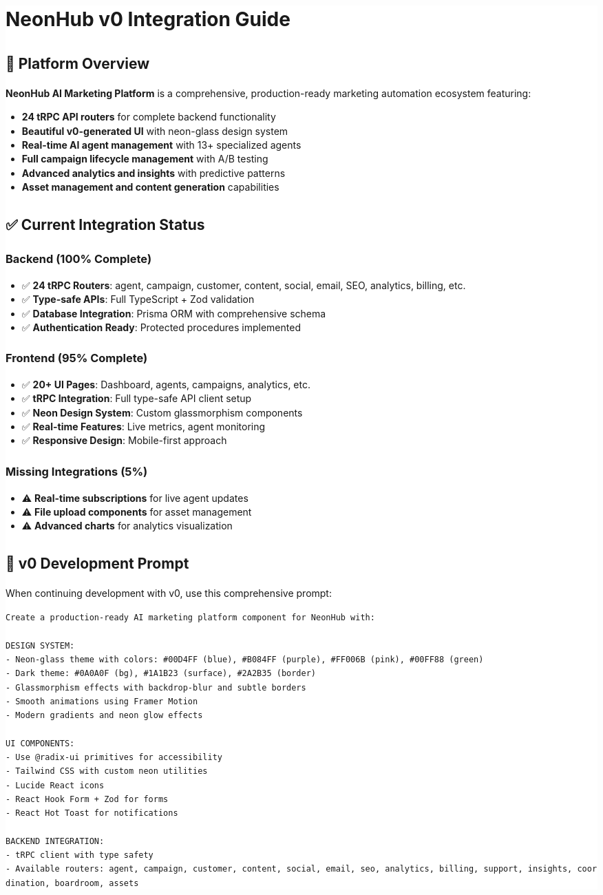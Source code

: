 # NeonHub v0 Integration Guide

## 🚀 Platform Overview

**NeonHub AI Marketing Platform** is a comprehensive, production-ready marketing automation ecosystem featuring:

- **24 tRPC API routers** for complete backend functionality
- **Beautiful v0-generated UI** with neon-glass design system
- **Real-time AI agent management** with 13+ specialized agents
- **Full campaign lifecycle management** with A/B testing
- **Advanced analytics and insights** with predictive patterns
- **Asset management and content generation** capabilities

## ✅ Current Integration Status

### Backend (100% Complete)

- ✅ **24 tRPC Routers**: agent, campaign, customer, content, social, email, SEO, analytics, billing, etc.
- ✅ **Type-safe APIs**: Full TypeScript + Zod validation
- ✅ **Database Integration**: Prisma ORM with comprehensive schema
- ✅ **Authentication Ready**: Protected procedures implemented

### Frontend (95% Complete)

- ✅ **20+ UI Pages**: Dashboard, agents, campaigns, analytics, etc.
- ✅ **tRPC Integration**: Full type-safe API client setup
- ✅ **Neon Design System**: Custom glassmorphism components
- ✅ **Real-time Features**: Live metrics, agent monitoring
- ✅ **Responsive Design**: Mobile-first approach

### Missing Integrations (5%)

- ⚠️ **Real-time subscriptions** for live agent updates
- ⚠️ **File upload components** for asset management
- ⚠️ **Advanced charts** for analytics visualization

## 🎯 v0 Development Prompt

When continuing development with v0, use this comprehensive prompt:

````
Create a production-ready AI marketing platform component for NeonHub with:

DESIGN SYSTEM:
- Neon-glass theme with colors: #00D4FF (blue), #B084FF (purple), #FF006B (pink), #00FF88 (green)
- Dark theme: #0A0A0F (bg), #1A1B23 (surface), #2A2B35 (border)
- Glassmorphism effects with backdrop-blur and subtle borders
- Smooth animations using Framer Motion
- Modern gradients and neon glow effects

UI COMPONENTS:
- Use @radix-ui primitives for accessibility
- Tailwind CSS with custom neon utilities
- Lucide React icons
- React Hook Form + Zod for forms
- React Hot Toast for notifications

BACKEND INTEGRATION:
- tRPC client with type safety
- Available routers: agent, campaign, customer, content, social, email, seo, analytics, billing, support, insights, coordination, boardroom, assets
````